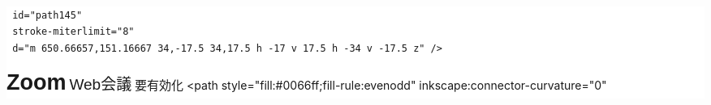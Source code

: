      id="path145"
     stroke-miterlimit="8"
     d="m 650.66657,151.16667 34,-17.5 34,17.5 h -17 v 17.5 h -34 v -17.5 z" />
  <rect
     style="fill:#daedfb;stroke:#311731;stroke-width:1.33333004;stroke-linejoin:round;stroke-miterlimit:10"
     id="rect147"
     stroke-miterlimit="10"
     height="133"
     width="194"
     y="1.6666651"
     x="525.66656" />
  <a
     id="a4869"
     xlink:href="https://zoom.us/"
     target="_blank"
     transform="translate(-0.83343416,-1.833335)">
    <text
       y="47"
       x="582.97498"
       font-weight="700"
       font-size="27"
       id="text149"
       style="font-weight:700;font-size:27px;font-family:'Meiryo UI', 'Meiryo UI_MSFontService', sans-serif;fill:#0066ff">Zoom</text>
  </a>
  <text
     style="font-weight:400;font-size:19px;font-family:'Meiryo UI', 'Meiryo UI_MSFontService', sans-serif"
     id="text153"
     font-size="19"
     font-weight="400"
     x="583.12158"
     y="113.16666">Web会議</text>
  <path
     style="fill:#b5dbf8;fill-rule:evenodd"
     inkscape:connector-curvature="0"
     id="path155"
     d="m 528.16657,6.999665 c 0,-2.117 1.716,-3.833 3.833,-3.833 h 89.334 c 2.117,0 3.833,1.716 3.833,3.833 v 15.334 c 0,2.117 -1.716,3.833 -3.833,3.833 h -89.334 c -2.117,0 -3.833,-1.716 -3.833,-3.833 z" />
  <a
     id="a4866"
     xlink:href="https://utelecon.github.io/zoom/#create_account"
     target="_blank"
     xlink:type=""
     xlink:role=""
     xlink:arcrole=""
     xlink:title=""
     xlink:show=""
     xlink:actuate=""
     transform="translate(-0.83343416,-1.833335)">
    <text
       y="21"
       x="547.69702"
       font-weight="400"
       font-size="15"
       id="text157"
       style="font-weight:400;font-size:15px;font-family:Meiryo, Meiryo_MSFontService, sans-serif;fill:#0066ff">要有効化</text>
  </a>
  <path
     style="fill:#0066ff;fill-rule:evenodd"
     inkscape:connector-curvature="0"
